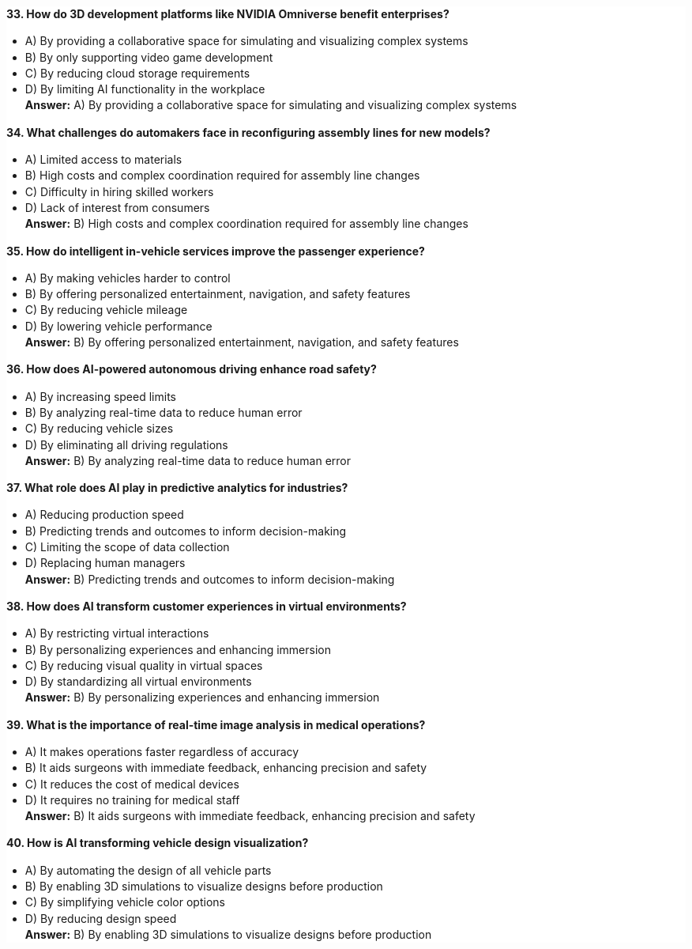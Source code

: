 **33. How do 3D development platforms like NVIDIA Omniverse benefit enterprises?**  
   - A) By providing a collaborative space for simulating and visualizing complex systems  
   - B) By only supporting video game development  
   - C) By reducing cloud storage requirements  
   - D) By limiting AI functionality in the workplace  
   **Answer:** A) By providing a collaborative space for simulating and visualizing complex systems

**34. What challenges do automakers face in reconfiguring assembly lines for new models?**  
   - A) Limited access to materials  
   - B) High costs and complex coordination required for assembly line changes  
   - C) Difficulty in hiring skilled workers  
   - D) Lack of interest from consumers  
   **Answer:** B) High costs and complex coordination required for assembly line changes

**35. How do intelligent in-vehicle services improve the passenger experience?**  
   - A) By making vehicles harder to control  
   - B) By offering personalized entertainment, navigation, and safety features  
   - C) By reducing vehicle mileage  
   - D) By lowering vehicle performance  
   **Answer:** B) By offering personalized entertainment, navigation, and safety features

**36. How does AI-powered autonomous driving enhance road safety?**  
   - A) By increasing speed limits  
   - B) By analyzing real-time data to reduce human error  
   - C) By reducing vehicle sizes  
   - D) By eliminating all driving regulations  
   **Answer:** B) By analyzing real-time data to reduce human error

**37. What role does AI play in predictive analytics for industries?**  
   - A) Reducing production speed  
   - B) Predicting trends and outcomes to inform decision-making  
   - C) Limiting the scope of data collection  
   - D) Replacing human managers  
   **Answer:** B) Predicting trends and outcomes to inform decision-making

**38. How does AI transform customer experiences in virtual environments?**  
   - A) By restricting virtual interactions  
   - B) By personalizing experiences and enhancing immersion  
   - C) By reducing visual quality in virtual spaces  
   - D) By standardizing all virtual environments  
   **Answer:** B) By personalizing experiences and enhancing immersion

**39. What is the importance of real-time image analysis in medical operations?**  
   - A) It makes operations faster regardless of accuracy  
   - B) It aids surgeons with immediate feedback, enhancing precision and safety  
   - C) It reduces the cost of medical devices  
   - D) It requires no training for medical staff  
   **Answer:** B) It aids surgeons with immediate feedback, enhancing precision and safety

**40. How is AI transforming vehicle design visualization?**  
   - A) By automating the design of all vehicle parts  
   - B) By enabling 3D simulations to visualize designs before production  
   - C) By simplifying vehicle color options  
   - D) By reducing design speed  
   **Answer:** B) By enabling 3D simulations to visualize designs before production
